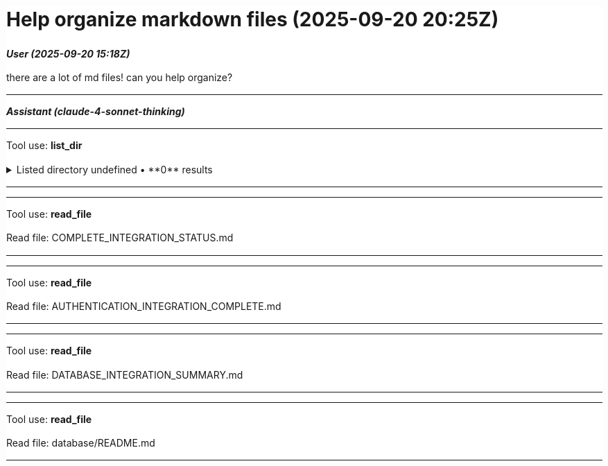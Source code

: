 



# Help organize markdown files (2025-09-20 20:25Z)

_**User (2025-09-20 15:18Z)**_

there are a lot of md files! can you help organize?

---

_**Assistant (claude-4-sonnet-thinking)**_



---

Tool use: **list_dir**

<details><summary>Listed directory undefined • **0** results</summary></details>

---



---

Tool use: **read_file**

Read file: COMPLETE_INTEGRATION_STATUS.md

---



---

Tool use: **read_file**

Read file: AUTHENTICATION_INTEGRATION_COMPLETE.md

---



---

Tool use: **read_file**

Read file: DATABASE_INTEGRATION_SUMMARY.md

---



---

Tool use: **read_file**

Read file: database/README.md

---

